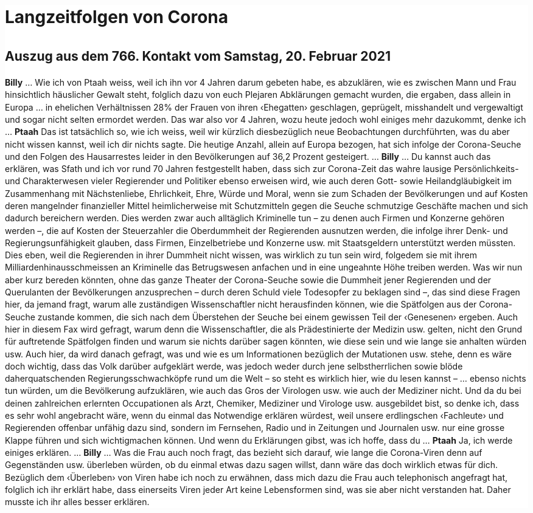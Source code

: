 # Langzeitfolgen von Corona
## Auszug aus dem 766. Kontakt vom Samstag, 20. Februar 2021
**Billy** … Wie ich von Ptaah weiss, weil ich ihn vor 4 Jahren darum gebeten habe, es abzuklären, wie es zwischen Mann
und Frau hinsichtlich häuslicher Gewalt steht, folglich dazu von euch Plejaren Abklärungen gemacht wurden, die ergaben, dass allein in Europa … in ehelichen Verhältnissen 28% der Frauen von ihren ‹Ehegatten› geschlagen, geprügelt, misshandelt und vergewaltigt und sogar nicht selten ermordet werden. Das war also vor 4 Jahren, wozu heute jedoch wohl einiges mehr dazukommt, denke ich …
**Ptaah** Das ist tatsächlich so, wie ich weiss, weil wir kürzlich diesbezüglich neue Beobachtungen durchführten, was du
aber nicht wissen kannst, weil ich dir nichts sagte. Die heutige Anzahl, allein auf Europa bezogen, hat sich infolge der Corona-Seuche und den Folgen des Hausarrestes leider in den Bevölkerungen auf 36,2 Prozent gesteigert.
…
**Billy** … Du kannst auch das erklären, was Sfath und ich vor rund 70 Jahren festgestellt haben, dass sich zur Corona-Zeit
das wahre lausige Persönlichkeits- und Charakterwesen vieler Regierender und Politiker ebenso erweisen wird, wie auch deren Gott- sowie Heilandgläubigkeit im Zusammenhang mit Nächstenliebe, Ehrlichkeit, Ehre, Würde und Moral, wenn sie zum Schaden der Bevölkerungen und auf Kosten deren mangelnder finanzieller Mittel heimlicherweise mit Schutzmitteln gegen die Seuche schmutzige Geschäfte machen und sich dadurch bereichern werden. Dies werden zwar auch alltäglich Kriminelle tun – zu denen auch Firmen und Konzerne gehören werden –, die auf Kosten der Steuerzahler die Oberdummheit der Regierenden ausnutzen werden, die infolge ihrer Denk- und Regierungsunfähigkeit glauben, dass Firmen, Einzelbetriebe und Konzerne usw. mit Staatsgeldern unterstützt werden müssten. Dies eben, weil die Regierenden in ihrer Dummheit nicht wissen, was wirklich zu tun sein wird, folgedem sie mit ihrem Milliardenhinausschmeissen an Kriminelle das Betrugswesen anfachen und in eine ungeahnte Höhe treiben werden.
Was wir nun aber kurz bereden könnten, ohne das ganze Theater der Corona-Seuche sowie die Dummheit jener Regierenden und der Querulanten der Bevölkerungen anzusprechen – durch deren Schuld viele Todesopfer zu beklagen sind –, das sind diese Fragen hier, da jemand fragt, warum alle zuständigen Wissenschaftler nicht herausfinden können, wie die Spätfolgen aus der Corona-Seuche zustande kommen, die sich nach dem Überstehen der Seuche bei einem gewissen Teil der ‹Genesenen› ergeben. Auch hier in diesem Fax wird gefragt, warum denn die Wissenschaftler, die als Prädestinierte der Medizin usw. gelten, nicht den Grund für auftretende Spätfolgen finden und warum sie nichts darüber sagen könnten, wie diese sein und wie lange sie anhalten würden usw. Auch hier, da wird danach gefragt, was und wie es um Informationen bezüglich der Mutationen usw. stehe, denn es wäre doch wichtig, dass das Volk darüber aufgeklärt werde, was jedoch weder durch jene selbstherrlichen sowie blöde daherquatschenden Regierungsschwachköpfe rund um die Welt – so steht es wirklich hier, wie du lesen kannst – … ebenso nichts tun würden, um die Bevölkerung aufzuklären, wie auch das Gros der Virologen usw. wie auch der Mediziner nicht. Und da du bei deinen zahlreichen erlernten Occupationen als Arzt, Chemiker, Mediziner und Virologe usw. ausgebildet bist, so denke ich, dass es sehr wohl angebracht wäre, wenn du einmal das Notwendige erklären würdest, weil unsere erdlingschen ‹Fachleute› und Regierenden offenbar unfähig dazu sind, sondern im Fernsehen, Radio und in Zeitungen und Journalen usw. nur eine grosse Klappe führen und sich wichtigmachen können. Und wenn du Erklärungen gibst, was ich hoffe, dass du …
**Ptaah** Ja, ich werde einiges erklären. …
**Billy** … Was die Frau auch noch fragt, das bezieht sich darauf, wie lange die Corona-Viren denn auf Gegenständen
usw. überleben würden, ob du einmal etwas dazu sagen willst, dann wäre das doch wirklich etwas für dich. Bezüglich dem ‹Überleben› von Viren habe ich noch zu erwähnen, dass mich dazu die Frau auch telephonisch angefragt hat, folglich ich ihr erklärt habe, dass einerseits Viren jeder Art keine Lebensformen sind, was sie aber nicht verstanden hat. Daher musste ich ihr alles besser erklären.